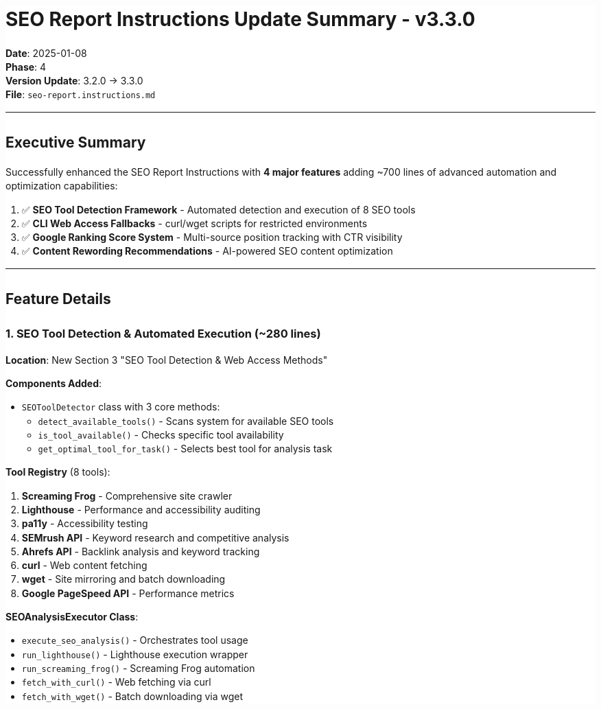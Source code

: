 # SEO Report Instructions Update Summary - v3.3.0

**Date**: 2025-01-08  
**Phase**: 4  
**Version Update**: 3.2.0 → 3.3.0  
**File**: `seo-report.instructions.md`

---

## Executive Summary

Successfully enhanced the SEO Report Instructions with **4 major features** adding ~700 lines of advanced automation and optimization capabilities:

1. ✅ **SEO Tool Detection Framework** - Automated detection and execution of 8 SEO tools
2. ✅ **CLI Web Access Fallbacks** - curl/wget scripts for restricted environments
3. ✅ **Google Ranking Score System** - Multi-source position tracking with CTR visibility
4. ✅ **Content Rewording Recommendations** - AI-powered SEO content optimization

---

## Feature Details

### 1. SEO Tool Detection & Automated Execution (~280 lines)

**Location**: New Section 3 "SEO Tool Detection & Web Access Methods"

**Components Added**:

- `SEOToolDetector` class with 3 core methods:
  - `detect_available_tools()` - Scans system for available SEO tools
  - `is_tool_available()` - Checks specific tool availability
  - `get_optimal_tool_for_task()` - Selects best tool for analysis task

**Tool Registry** (8 tools):

1. **Screaming Frog** - Comprehensive site crawler
2. **Lighthouse** - Performance and accessibility auditing
3. **pa11y** - Accessibility testing
4. **SEMrush API** - Keyword research and competitive analysis
5. **Ahrefs API** - Backlink analysis and keyword tracking
6. **curl** - Web content fetching
7. **wget** - Site mirroring and batch downloading
8. **Google PageSpeed API** - Performance metrics

**SEOAnalysisExecutor Class**:

- `execute_seo_analysis()` - Orchestrates tool usage
- `run_lighthouse()` - Lighthouse execution wrapper
- `run_screaming_frog()` - Screaming Frog automation
- `fetch_with_curl()` - Web fetching via curl
- `fetch_with_wget()` - Batch downloading via wget

